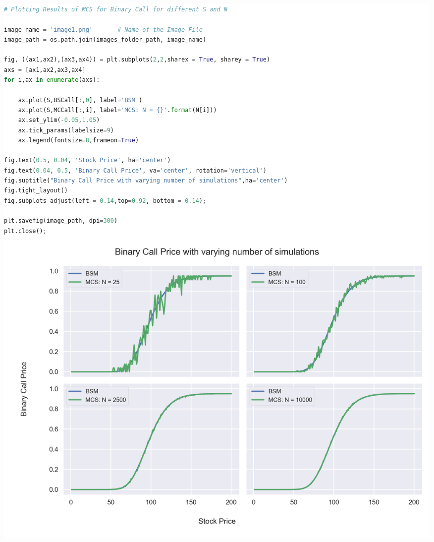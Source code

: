 <div class="cell code" markdown="1" execution_count="8">

~~~ python
# Plotting Results of MCS for Binary Call for different S and N

image_name = 'image1.png'       # Name of the Image File
image_path = os.path.join(images_folder_path, image_name)

fig, ((ax1,ax2),(ax3,ax4)) = plt.subplots(2,2,sharex = True, sharey = True)
axs = [ax1,ax2,ax3,ax4] 
for i,ax in enumerate(axs): 
       
    ax.plot(S,BSCall[:,0], label='BSM')
    ax.plot(S,MCCall[:,i], label='MCS: N = {}'.format(N[i]))
    ax.set_ylim(-0.05,1.05)
    ax.tick_params(labelsize=9)
    ax.legend(fontsize=8,frameon=True)

fig.text(0.5, 0.04, 'Stock Price', ha='center')
fig.text(0.04, 0.5, 'Binary Call Price', va='center', rotation='vertical')
fig.suptitle("Binary Call Price with varying number of simulations",ha='center')
fig.tight_layout()
fig.subplots_adjust(left = 0.14,top=0.92, bottom = 0.14);

plt.savefig(image_path, dpi=300)
plt.close();
~~~

</div>

<div class="cell markdown" markdown="1">

<img src='.//Images/image1.png'/>

